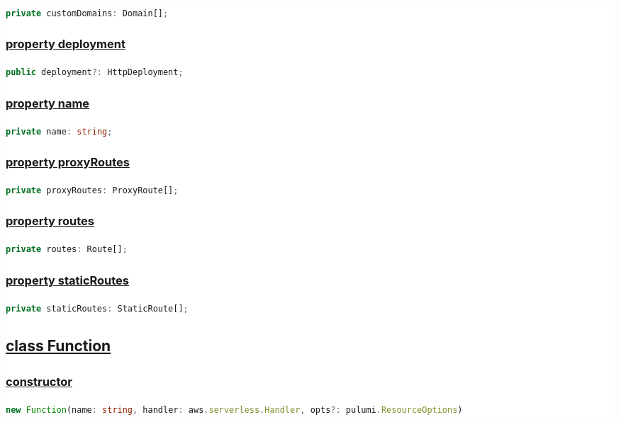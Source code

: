 ```typescript
private customDomains: Domain[];
```

<h3 class="pdoc-member-header">
<a class="pdoc-child-name" href="https://github.com/pulumi/pulumi-cloud/blob/master/aws/api.ts#L71">property deployment</a>
</h3>

```typescript
public deployment?: HttpDeployment;
```

<h3 class="pdoc-member-header">
<a class="pdoc-child-name" href="https://github.com/pulumi/pulumi-cloud/blob/master/aws/api.ts#L66">property name</a>
</h3>

```typescript
private name: string;
```

<h3 class="pdoc-member-header">
<a class="pdoc-child-name" href="https://github.com/pulumi/pulumi-cloud/blob/master/aws/api.ts#L68">property proxyRoutes</a>
</h3>

```typescript
private proxyRoutes: ProxyRoute[];
```

<h3 class="pdoc-member-header">
<a class="pdoc-child-name" href="https://github.com/pulumi/pulumi-cloud/blob/master/aws/api.ts#L69">property routes</a>
</h3>

```typescript
private routes: Route[];
```

<h3 class="pdoc-member-header">
<a class="pdoc-child-name" href="https://github.com/pulumi/pulumi-cloud/blob/master/aws/api.ts#L67">property staticRoutes</a>
</h3>

```typescript
private staticRoutes: StaticRoute[];
```

<h2 class="pdoc-module-header" id="Function">
<a class="pdoc-member-name" href="https://github.com/pulumi/pulumi-cloud/blob/master/aws/function.ts#L25">class Function</a>
</h2>
<h3 class="pdoc-member-header">
<a class="pdoc-child-name" href="https://github.com/pulumi/pulumi-cloud/blob/master/aws/function.ts#L27">constructor</a>
</h3>

```typescript
new Function(name: string, handler: aws.serverless.Handler, opts?: pulumi.ResourceOptions)
```
